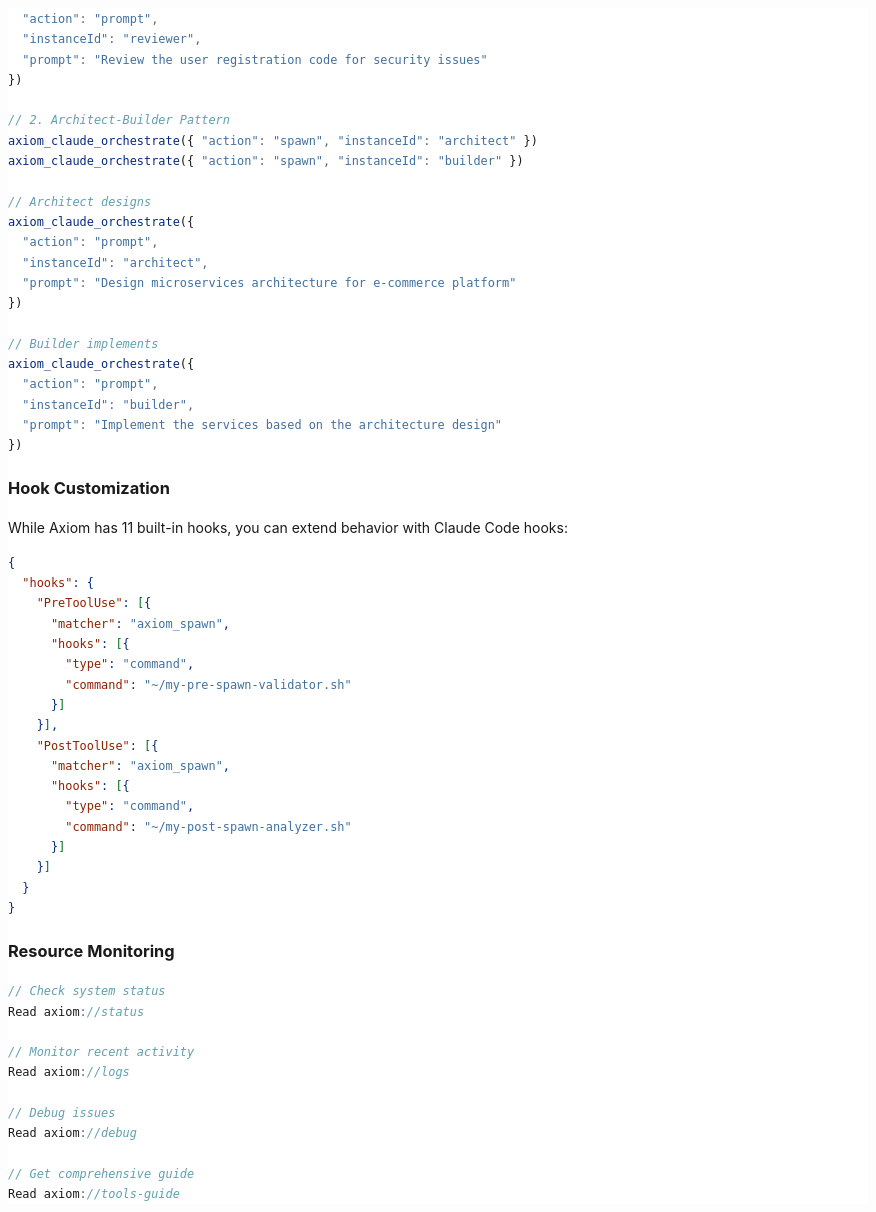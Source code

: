 ```typescript
  "action": "prompt",
  "instanceId": "reviewer",
  "prompt": "Review the user registration code for security issues"
})

// 2. Architect-Builder Pattern
axiom_claude_orchestrate({ "action": "spawn", "instanceId": "architect" })
axiom_claude_orchestrate({ "action": "spawn", "instanceId": "builder" })

// Architect designs
axiom_claude_orchestrate({
  "action": "prompt",
  "instanceId": "architect",
  "prompt": "Design microservices architecture for e-commerce platform"
})

// Builder implements
axiom_claude_orchestrate({
  "action": "prompt",
  "instanceId": "builder",
  "prompt": "Implement the services based on the architecture design"
})
```

### Hook Customization

While Axiom has 11 built-in hooks, you can extend behavior with Claude Code hooks:

```json
{
  "hooks": {
    "PreToolUse": [{
      "matcher": "axiom_spawn",
      "hooks": [{
        "type": "command",
        "command": "~/my-pre-spawn-validator.sh"
      }]
    }],
    "PostToolUse": [{
      "matcher": "axiom_spawn",
      "hooks": [{
        "type": "command",
        "command": "~/my-post-spawn-analyzer.sh"
      }]
    }]
  }
}
```

### Resource Monitoring

```typescript
// Check system status
Read axiom://status

// Monitor recent activity
Read axiom://logs

// Debug issues
Read axiom://debug

// Get comprehensive guide
Read axiom://tools-guide
```

